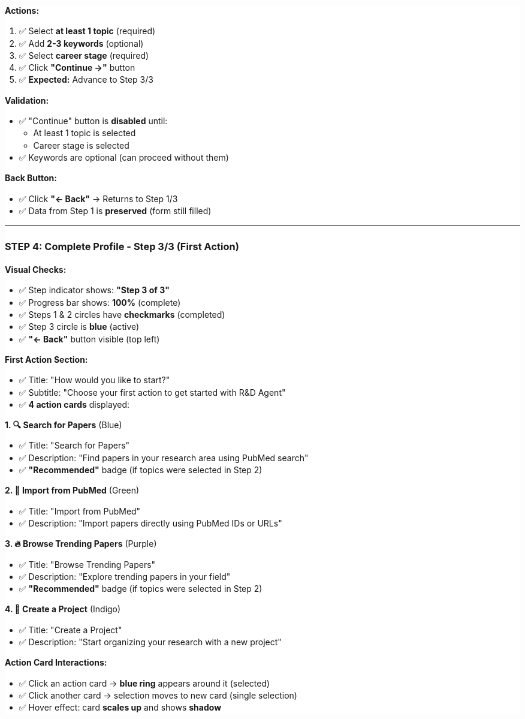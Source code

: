 **Actions:**
1. ✅ Select **at least 1 topic** (required)
2. ✅ Add **2-3 keywords** (optional)
3. ✅ Select **career stage** (required)
4. ✅ Click **"Continue →"** button
5. ✅ **Expected:** Advance to Step 3/3

**Validation:**
- ✅ "Continue" button is **disabled** until:
  - At least 1 topic is selected
  - Career stage is selected
- ✅ Keywords are optional (can proceed without them)

**Back Button:**
- ✅ Click **"← Back"** → Returns to Step 1/3
- ✅ Data from Step 1 is **preserved** (form still filled)

---

### **STEP 4: Complete Profile - Step 3/3 (First Action)**

**Visual Checks:**
- ✅ Step indicator shows: **"Step 3 of 3"**
- ✅ Progress bar shows: **100%** (complete)
- ✅ Steps 1 & 2 circles have **checkmarks** (completed)
- ✅ Step 3 circle is **blue** (active)
- ✅ **"← Back"** button visible (top left)

**First Action Section:**
- ✅ Title: "How would you like to start?"
- ✅ Subtitle: "Choose your first action to get started with R&D Agent"
- ✅ **4 action cards** displayed:

**1. 🔍 Search for Papers** (Blue)
- ✅ Title: "Search for Papers"
- ✅ Description: "Find papers in your research area using PubMed search"
- ✅ **"Recommended"** badge (if topics were selected in Step 2)

**2. 📄 Import from PubMed** (Green)
- ✅ Title: "Import from PubMed"
- ✅ Description: "Import papers directly using PubMed IDs or URLs"

**3. 🔥 Browse Trending Papers** (Purple)
- ✅ Title: "Browse Trending Papers"
- ✅ Description: "Explore trending papers in your field"
- ✅ **"Recommended"** badge (if topics were selected in Step 2)

**4. 📁 Create a Project** (Indigo)
- ✅ Title: "Create a Project"
- ✅ Description: "Start organizing your research with a new project"

**Action Card Interactions:**
- ✅ Click an action card → **blue ring** appears around it (selected)
- ✅ Click another card → selection moves to new card (single selection)
- ✅ Hover effect: card **scales up** and shows **shadow**
